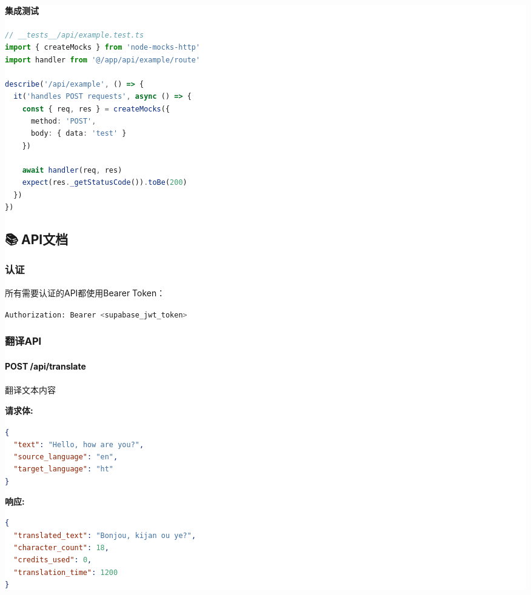 #### 集成测试

```typescript
// __tests__/api/example.test.ts
import { createMocks } from 'node-mocks-http'
import handler from '@/app/api/example/route'

describe('/api/example', () => {
  it('handles POST requests', async () => {
    const { req, res } = createMocks({
      method: 'POST',
      body: { data: 'test' }
    })

    await handler(req, res)
    expect(res._getStatusCode()).toBe(200)
  })
})
```

## 📚 API文档

### 认证

所有需要认证的API都使用Bearer Token：

```bash
Authorization: Bearer <supabase_jwt_token>
```

### 翻译API

#### POST /api/translate

翻译文本内容

**请求体:**
```json
{
  "text": "Hello, how are you?",
  "source_language": "en",
  "target_language": "ht"
}
```

**响应:**
```json
{
  "translated_text": "Bonjou, kijan ou ye?",
  "character_count": 18,
  "credits_used": 0,
  "translation_time": 1200
}
```
